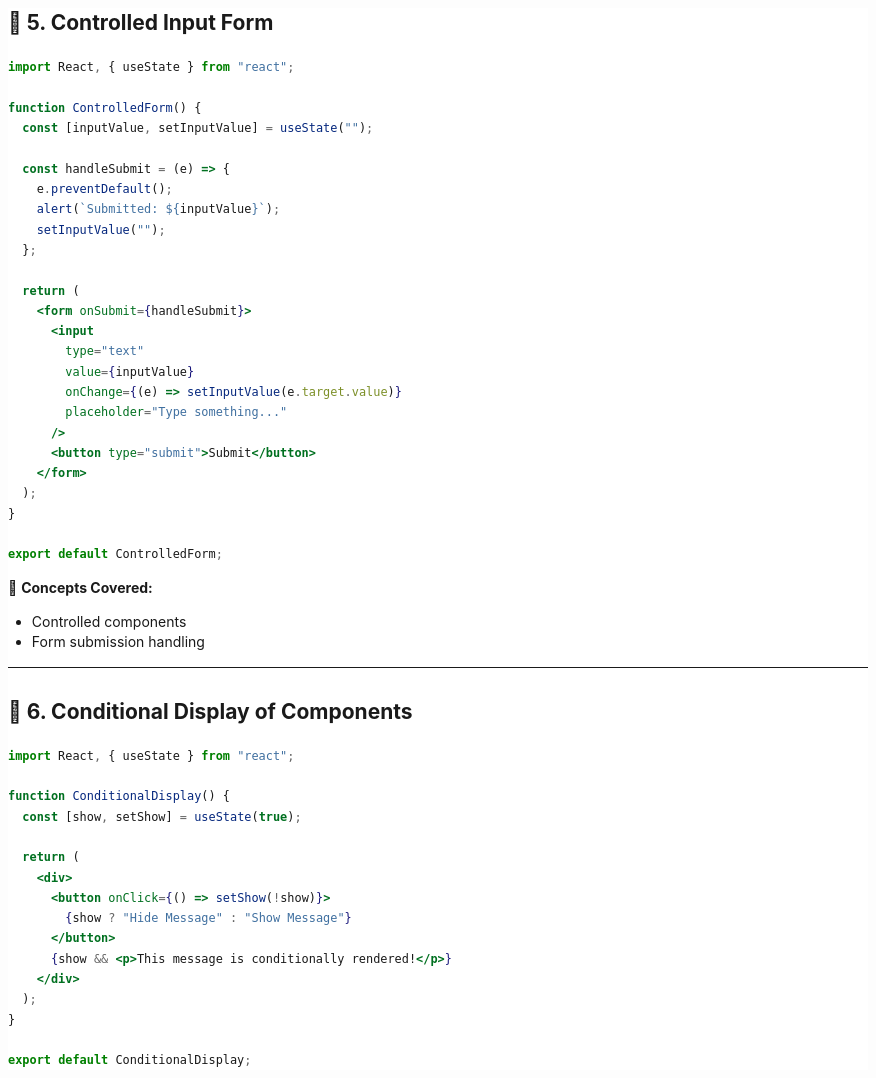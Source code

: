 ## 🧩 **5. Controlled Input Form**

```jsx
import React, { useState } from "react";

function ControlledForm() {
  const [inputValue, setInputValue] = useState("");

  const handleSubmit = (e) => {
    e.preventDefault();
    alert(`Submitted: ${inputValue}`);
    setInputValue("");
  };

  return (
    <form onSubmit={handleSubmit}>
      <input
        type="text"
        value={inputValue}
        onChange={(e) => setInputValue(e.target.value)}
        placeholder="Type something..."
      />
      <button type="submit">Submit</button>
    </form>
  );
}

export default ControlledForm;
```

📘 **Concepts Covered:**

* Controlled components
* Form submission handling

---

## 🧩 **6. Conditional Display of Components**

```jsx
import React, { useState } from "react";

function ConditionalDisplay() {
  const [show, setShow] = useState(true);

  return (
    <div>
      <button onClick={() => setShow(!show)}>
        {show ? "Hide Message" : "Show Message"}
      </button>
      {show && <p>This message is conditionally rendered!</p>}
    </div>
  );
}

export default ConditionalDisplay;
```
